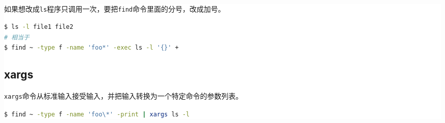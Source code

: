 如果想改成`ls`程序只调用一次，要把`find`命令里面的分号，改成加号。

```bash
$ ls -l file1 file2
# 相当于
$ find ~ -type f -name 'foo*' -exec ls -l '{}' +
```

## xargs

`xargs`命令从标准输入接受输入，并把输入转换为一个特定命令的参数列表。

```bash
$ find ~ -type f -name 'foo\*' -print | xargs ls -l
```
